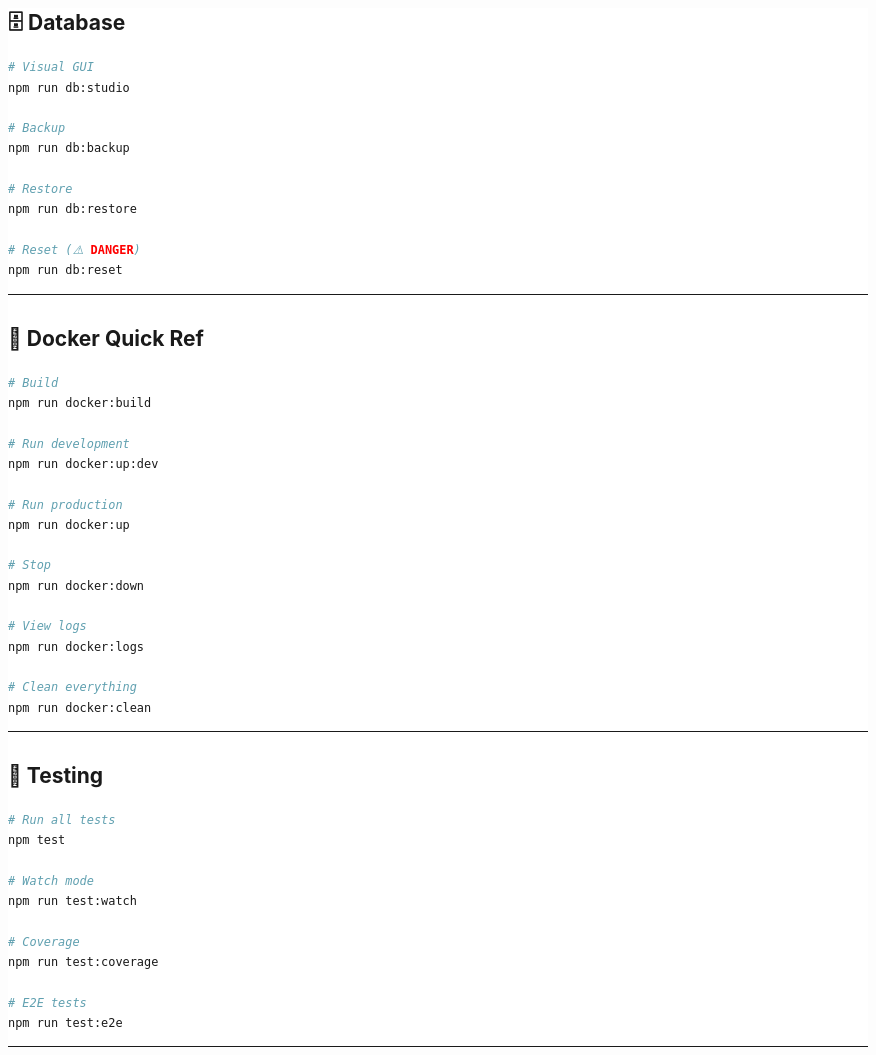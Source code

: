 
## 🗄️ Database

```bash
# Visual GUI
npm run db:studio

# Backup
npm run db:backup

# Restore
npm run db:restore

# Reset (⚠️ DANGER)
npm run db:reset
```

---

## 🐳 Docker Quick Ref

```bash
# Build
npm run docker:build

# Run development
npm run docker:up:dev

# Run production
npm run docker:up

# Stop
npm run docker:down

# View logs
npm run docker:logs

# Clean everything
npm run docker:clean
```

---

## 🧪 Testing

```bash
# Run all tests
npm test

# Watch mode
npm run test:watch

# Coverage
npm run test:coverage

# E2E tests
npm run test:e2e
```

---